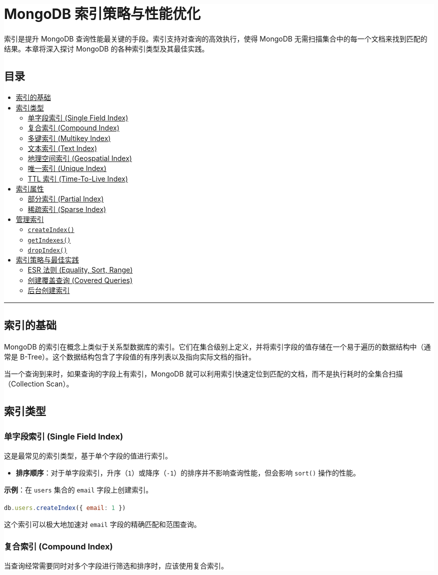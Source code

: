 # MongoDB 索引策略与性能优化

索引是提升 MongoDB 查询性能最关键的手段。索引支持对查询的高效执行，使得 MongoDB 无需扫描集合中的每一个文档来找到匹配的结果。本章将深入探讨 MongoDB 的各种索引类型及其最佳实践。

## 目录
- [索引的基础](#索引的基础)
- [索引类型](#索引类型)
  - [单字段索引 (Single Field Index)](#单字段索引-single-field-index)
  - [复合索引 (Compound Index)](#复合索引-compound-index)
  - [多键索引 (Multikey Index)](#多键索引-multikey-index)
  - [文本索引 (Text Index)](#文本索引-text-index)
  - [地理空间索引 (Geospatial Index)](#地理空间索引-geospatial-index)
  - [唯一索引 (Unique Index)](#唯一索引-unique-index)
  - [TTL 索引 (Time-To-Live Index)](#ttl-索引-time-to-live-index)
- [索引属性](#索引属性)
  - [部分索引 (Partial Index)](#部分索引-partial-index)
  - [稀疏索引 (Sparse Index)](#稀疏索引-sparse-index)
- [管理索引](#管理索引)
  - [`createIndex()`](#createindex)
  - [`getIndexes()`](#getindexes)
  - [`dropIndex()`](#dropindex)
- [索引策略与最佳实践](#索引策略与最佳实践)
  - [ESR 法则 (Equality, Sort, Range)](#esr-法则-equality-sort-range)
  - [创建覆盖查询 (Covered Queries)](#创建覆盖查询-covered-queries)
  - [后台创建索引](#后台创建索引)

---

## 索引的基础

MongoDB 的索引在概念上类似于关系型数据库的索引。它们在集合级别上定义，并将索引字段的值存储在一个易于遍历的数据结构中（通常是 B-Tree）。这个数据结构包含了字段值的有序列表以及指向实际文档的指针。

当一个查询到来时，如果查询的字段上有索引，MongoDB 就可以利用索引快速定位到匹配的文档，而不是执行耗时的全集合扫描（Collection Scan）。

## 索引类型

### 单字段索引 (Single Field Index)
这是最常见的索引类型，基于单个字段的值进行索引。
- **排序顺序**：对于单字段索引，升序（`1`）或降序（`-1`）的排序并不影响查询性能，但会影响 `sort()` 操作的性能。

**示例**：在 `users` 集合的 `email` 字段上创建索引。
```javascript
db.users.createIndex({ email: 1 })
```
这个索引可以极大地加速对 `email` 字段的精确匹配和范围查询。

### 复合索引 (Compound Index)
当查询经常需要同时对多个字段进行筛选和排序时，应该使用复合索引。
